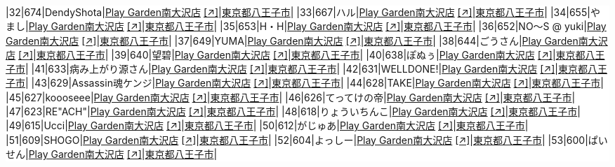 |32|674|<span class="rank-name-dl">DendyShota</span>|<a href="/darts/rank/shops/1b111b37dcbd87a458d385ea46352d8f.html">Play Garden南大沢店</a> <a href="https://search.dartslive.com/jp/shop/1b111b37dcbd87a458d385ea46352d8f">[↗]</a>|<a href="/darts/rank/東京都/八王子市">東京都八王子市</a>|
|33|667|<span class="rank-name-dl">ハル</span>|<a href="/darts/rank/shops/1b111b37dcbd87a458d385ea46352d8f.html">Play Garden南大沢店</a> <a href="https://search.dartslive.com/jp/shop/1b111b37dcbd87a458d385ea46352d8f">[↗]</a>|<a href="/darts/rank/東京都/八王子市">東京都八王子市</a>|
|34|655|<span class="rank-name-dl">やまし</span>|<a href="/darts/rank/shops/1b111b37dcbd87a458d385ea46352d8f.html">Play Garden南大沢店</a> <a href="https://search.dartslive.com/jp/shop/1b111b37dcbd87a458d385ea46352d8f">[↗]</a>|<a href="/darts/rank/東京都/八王子市">東京都八王子市</a>|
|35|653|<span class="rank-name-dl">H・H</span>|<a href="/darts/rank/shops/1b111b37dcbd87a458d385ea46352d8f.html">Play Garden南大沢店</a> <a href="https://search.dartslive.com/jp/shop/1b111b37dcbd87a458d385ea46352d8f">[↗]</a>|<a href="/darts/rank/東京都/八王子市">東京都八王子市</a>|
|36|652|<span class="rank-name-dl">NO〜S @ yuki</span>|<a href="/darts/rank/shops/1b111b37dcbd87a458d385ea46352d8f.html">Play Garden南大沢店</a> <a href="https://search.dartslive.com/jp/shop/1b111b37dcbd87a458d385ea46352d8f">[↗]</a>|<a href="/darts/rank/東京都/八王子市">東京都八王子市</a>|
|37|649|<span class="rank-name-dl">YUMA</span>|<a href="/darts/rank/shops/1b111b37dcbd87a458d385ea46352d8f.html">Play Garden南大沢店</a> <a href="https://search.dartslive.com/jp/shop/1b111b37dcbd87a458d385ea46352d8f">[↗]</a>|<a href="/darts/rank/東京都/八王子市">東京都八王子市</a>|
|38|644|<span class="rank-name-dl">ごうさん</span>|<a href="/darts/rank/shops/1b111b37dcbd87a458d385ea46352d8f.html">Play Garden南大沢店</a> <a href="https://search.dartslive.com/jp/shop/1b111b37dcbd87a458d385ea46352d8f">[↗]</a>|<a href="/darts/rank/東京都/八王子市">東京都八王子市</a>|
|39|640|<span class="rank-name-dl">望碧</span>|<a href="/darts/rank/shops/1b111b37dcbd87a458d385ea46352d8f.html">Play Garden南大沢店</a> <a href="https://search.dartslive.com/jp/shop/1b111b37dcbd87a458d385ea46352d8f">[↗]</a>|<a href="/darts/rank/東京都/八王子市">東京都八王子市</a>|
|40|638|<span class="rank-name-dl">ぽぬぅ</span>|<a href="/darts/rank/shops/1b111b37dcbd87a458d385ea46352d8f.html">Play Garden南大沢店</a> <a href="https://search.dartslive.com/jp/shop/1b111b37dcbd87a458d385ea46352d8f">[↗]</a>|<a href="/darts/rank/東京都/八王子市">東京都八王子市</a>|
|41|633|<span class="rank-name-dl">病み上がり源さん</span>|<a href="/darts/rank/shops/1b111b37dcbd87a458d385ea46352d8f.html">Play Garden南大沢店</a> <a href="https://search.dartslive.com/jp/shop/1b111b37dcbd87a458d385ea46352d8f">[↗]</a>|<a href="/darts/rank/東京都/八王子市">東京都八王子市</a>|
|42|631|<span class="rank-name-dl">WELLDONE!</span>|<a href="/darts/rank/shops/1b111b37dcbd87a458d385ea46352d8f.html">Play Garden南大沢店</a> <a href="https://search.dartslive.com/jp/shop/1b111b37dcbd87a458d385ea46352d8f">[↗]</a>|<a href="/darts/rank/東京都/八王子市">東京都八王子市</a>|
|43|629|<span class="rank-name-dl">Assassin魂ケンジ</span>|<a href="/darts/rank/shops/1b111b37dcbd87a458d385ea46352d8f.html">Play Garden南大沢店</a> <a href="https://search.dartslive.com/jp/shop/1b111b37dcbd87a458d385ea46352d8f">[↗]</a>|<a href="/darts/rank/東京都/八王子市">東京都八王子市</a>|
|44|628|<span class="rank-name-dl">TAKE</span>|<a href="/darts/rank/shops/1b111b37dcbd87a458d385ea46352d8f.html">Play Garden南大沢店</a> <a href="https://search.dartslive.com/jp/shop/1b111b37dcbd87a458d385ea46352d8f">[↗]</a>|<a href="/darts/rank/東京都/八王子市">東京都八王子市</a>|
|45|627|<span class="rank-name-dl">koooseee</span>|<a href="/darts/rank/shops/1b111b37dcbd87a458d385ea46352d8f.html">Play Garden南大沢店</a> <a href="https://search.dartslive.com/jp/shop/1b111b37dcbd87a458d385ea46352d8f">[↗]</a>|<a href="/darts/rank/東京都/八王子市">東京都八王子市</a>|
|46|626|<span class="rank-name-dl">てってけの帝</span>|<a href="/darts/rank/shops/1b111b37dcbd87a458d385ea46352d8f.html">Play Garden南大沢店</a> <a href="https://search.dartslive.com/jp/shop/1b111b37dcbd87a458d385ea46352d8f">[↗]</a>|<a href="/darts/rank/東京都/八王子市">東京都八王子市</a>|
|47|623|<span class="rank-name-dl">RE&quot;ACH&quot;</span>|<a href="/darts/rank/shops/1b111b37dcbd87a458d385ea46352d8f.html">Play Garden南大沢店</a> <a href="https://search.dartslive.com/jp/shop/1b111b37dcbd87a458d385ea46352d8f">[↗]</a>|<a href="/darts/rank/東京都/八王子市">東京都八王子市</a>|
|48|618|<span class="rank-name-dl">りょういちんこ</span>|<a href="/darts/rank/shops/1b111b37dcbd87a458d385ea46352d8f.html">Play Garden南大沢店</a> <a href="https://search.dartslive.com/jp/shop/1b111b37dcbd87a458d385ea46352d8f">[↗]</a>|<a href="/darts/rank/東京都/八王子市">東京都八王子市</a>|
|49|615|<span class="rank-name-dl">Ucci</span>|<a href="/darts/rank/shops/1b111b37dcbd87a458d385ea46352d8f.html">Play Garden南大沢店</a> <a href="https://search.dartslive.com/jp/shop/1b111b37dcbd87a458d385ea46352d8f">[↗]</a>|<a href="/darts/rank/東京都/八王子市">東京都八王子市</a>|
|50|612|<span class="rank-name-dl">がじゅあ</span>|<a href="/darts/rank/shops/1b111b37dcbd87a458d385ea46352d8f.html">Play Garden南大沢店</a> <a href="https://search.dartslive.com/jp/shop/1b111b37dcbd87a458d385ea46352d8f">[↗]</a>|<a href="/darts/rank/東京都/八王子市">東京都八王子市</a>|
|51|609|<span class="rank-name-dl">SHOGO</span>|<a href="/darts/rank/shops/1b111b37dcbd87a458d385ea46352d8f.html">Play Garden南大沢店</a> <a href="https://search.dartslive.com/jp/shop/1b111b37dcbd87a458d385ea46352d8f">[↗]</a>|<a href="/darts/rank/東京都/八王子市">東京都八王子市</a>|
|52|604|<span class="rank-name-dl">よっしー</span>|<a href="/darts/rank/shops/1b111b37dcbd87a458d385ea46352d8f.html">Play Garden南大沢店</a> <a href="https://search.dartslive.com/jp/shop/1b111b37dcbd87a458d385ea46352d8f">[↗]</a>|<a href="/darts/rank/東京都/八王子市">東京都八王子市</a>|
|53|600|<span class="rank-name-dl">ぱいせん</span>|<a href="/darts/rank/shops/1b111b37dcbd87a458d385ea46352d8f.html">Play Garden南大沢店</a> <a href="https://search.dartslive.com/jp/shop/1b111b37dcbd87a458d385ea46352d8f">[↗]</a>|<a href="/darts/rank/東京都/八王子市">東京都八王子市</a>|